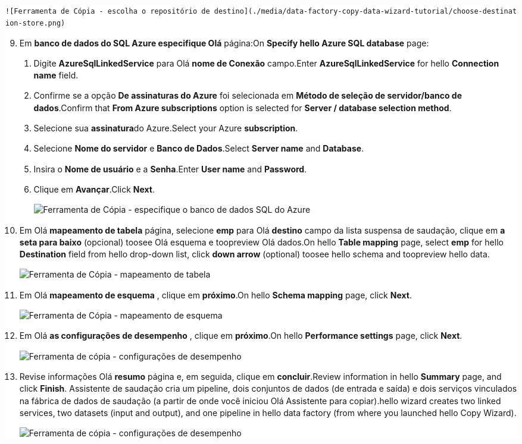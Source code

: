     ![Ferramenta de Cópia - escolha o repositório de destino](./media/data-factory-copy-data-wizard-tutorial/choose-destination-store.png)
9. <span data-ttu-id="36ee4-176">Em **banco de dados do SQL Azure especifique Olá** página:</span><span class="sxs-lookup"><span data-stu-id="36ee4-176">On **Specify hello Azure SQL database** page:</span></span>
   
   1. <span data-ttu-id="36ee4-177">Digite **AzureSqlLinkedService** para Olá **nome de Conexão** campo.</span><span class="sxs-lookup"><span data-stu-id="36ee4-177">Enter **AzureSqlLinkedService** for hello **Connection name** field.</span></span>
   2. <span data-ttu-id="36ee4-178">Confirme se a opção **De assinaturas do Azure** foi selecionada em **Método de seleção de servidor/banco de dados**.</span><span class="sxs-lookup"><span data-stu-id="36ee4-178">Confirm that **From Azure subscriptions** option is selected for **Server / database selection method**.</span></span>
   3. <span data-ttu-id="36ee4-179">Selecione sua **assinatura**do Azure.</span><span class="sxs-lookup"><span data-stu-id="36ee4-179">Select your Azure **subscription**.</span></span>  
   4. <span data-ttu-id="36ee4-180">Selecione **Nome do servidor** e **Banco de Dados**.</span><span class="sxs-lookup"><span data-stu-id="36ee4-180">Select **Server name** and **Database**.</span></span>
   5. <span data-ttu-id="36ee4-181">Insira o **Nome de usuário** e a **Senha**.</span><span class="sxs-lookup"><span data-stu-id="36ee4-181">Enter **User name** and **Password**.</span></span>
   6. <span data-ttu-id="36ee4-182">Clique em **Avançar**.</span><span class="sxs-lookup"><span data-stu-id="36ee4-182">Click **Next**.</span></span>  
      
      ![Ferramenta de Cópia - especifique o banco de dados SQL do Azure](./media/data-factory-copy-data-wizard-tutorial/specify-azure-sql-database.png)
10. <span data-ttu-id="36ee4-184">Em Olá **mapeamento de tabela** página, selecione **emp** para Olá **destino** campo da lista suspensa de saudação, clique em **a seta para baixo** (opcional) toosee Olá esquema e toopreview Olá dados.</span><span class="sxs-lookup"><span data-stu-id="36ee4-184">On hello **Table mapping** page, select **emp** for hello **Destination** field from hello drop-down list, click **down arrow** (optional) toosee hello schema and toopreview hello data.</span></span>
    
     ![Ferramenta de Cópia - mapeamento de tabela](./media/data-factory-copy-data-wizard-tutorial/copy-tool-table-mapping-page.png) 
11. <span data-ttu-id="36ee4-186">Em Olá **mapeamento de esquema** , clique em **próximo**.</span><span class="sxs-lookup"><span data-stu-id="36ee4-186">On hello **Schema mapping** page, click **Next**.</span></span>
    
    ![Ferramenta de Cópia - mapeamento de esquema](./media/data-factory-copy-data-wizard-tutorial/schema-mapping-page.png)
12. <span data-ttu-id="36ee4-188">Em Olá **as configurações de desempenho** , clique em **próximo**.</span><span class="sxs-lookup"><span data-stu-id="36ee4-188">On hello **Performance settings** page, click **Next**.</span></span> 
    
    ![Ferramenta de cópia - configurações de desempenho](./media/data-factory-copy-data-wizard-tutorial/performance-settings.png)
13. <span data-ttu-id="36ee4-190">Revise informações Olá **resumo** página e, em seguida, clique em **concluir**.</span><span class="sxs-lookup"><span data-stu-id="36ee4-190">Review information in hello **Summary** page, and click **Finish**.</span></span> <span data-ttu-id="36ee4-191">Assistente de saudação cria um pipeline, dois conjuntos de dados (de entrada e saída) e dois serviços vinculados na fábrica de dados de saudação (a partir de onde você iniciou Olá Assistente para copiar).</span><span class="sxs-lookup"><span data-stu-id="36ee4-191">hello wizard creates two linked services, two datasets (input and output), and one pipeline in hello data factory (from where you launched hello Copy Wizard).</span></span> 
    
    ![Ferramenta de cópia - configurações de desempenho](./media/data-factory-copy-data-wizard-tutorial/summary-page.png)
